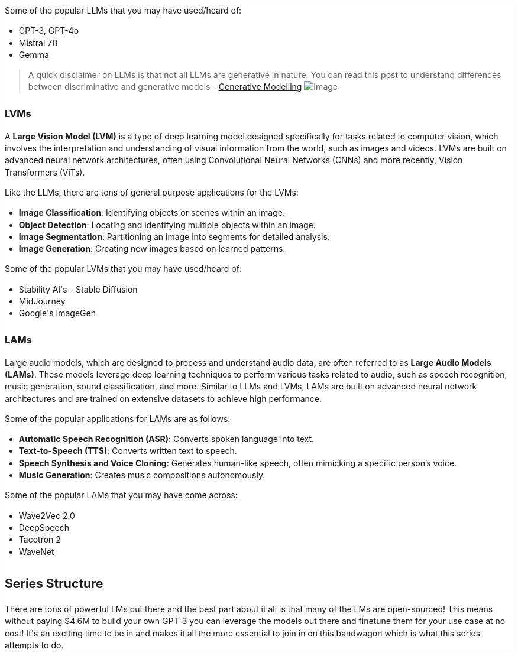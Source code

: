 Some of the popular LLMs that you may have used/heard of:
- GPT-3, GPT-4o
- Mistral 7B
- Gemma

> A quick disclaimer on LLMs is that not all LLMs are generative in nature. You can read this post to understand differences between discriminative and generative models - [Generative Modelling](https://allenphilip93.github.io/posts/generative-deep-learning-ch-1/)
> ![Image](https://miro.medium.com/v2/resize:fit:1400/format:webp/1*_8Bi4Yqz2Qnw4cE0aCEPaA.png)

### LVMs

A **Large Vision Model (LVM)** is a type of deep learning model designed specifically for tasks related to computer vision, which involves the interpretation and understanding of visual information from the world, such as images and videos. LVMs are built on advanced neural network architectures, often using Convolutional Neural Networks (CNNs) and more recently, Vision Transformers (ViTs).

Like the LLMs, there are tons of general purpose applications for the LVMs:
- **Image Classification**: Identifying objects or scenes within an image.
- **Object Detection**: Locating and identifying multiple objects within an image.
- **Image Segmentation**: Partitioning an image into segments for detailed analysis.
- **Image Generation**: Creating new images based on learned patterns.

Some of the popular LVMs that you may have used/heard of:
- Stability AI's - Stable Diffusion
- MidJourney
- Google's ImageGen

### LAMs

Large audio models, which are designed to process and understand audio data, are often referred to as **Large Audio Models (LAMs)**. These models leverage deep learning techniques to perform various tasks related to audio, such as speech recognition, music generation, sound classification, and more. Similar to LLMs and LVMs, LAMs are built on advanced neural network architectures and are trained on extensive datasets to achieve high performance.

Some of the popular applications for LAMs are as follows:
- **Automatic Speech Recognition (ASR)**: Converts spoken language into text.
- **Text-to-Speech (TTS)**: Converts written text to speech.
- **Speech Synthesis and Voice Cloning**: Generates human-like speech, often mimicking a specific person’s voice.
- **Music Generation**: Creates music compositions autonomously.

Some of the popular LAMs that you may have come across:
- Wave2Vec 2.0
- DeepSpeech
- Tacotron 2
- WaveNet

## Series Structure

There are tons of powerful LMs out there and the best part about it all is that many of the LMs are open-sourced! This means without paying $4.6M to build your own GPT-3 you can leverage the models out there and finetune them for your use case at no cost! It's an exciting time to be in and makes it all the more essential to join in on this bandwagon which is what this series attempts to do.
